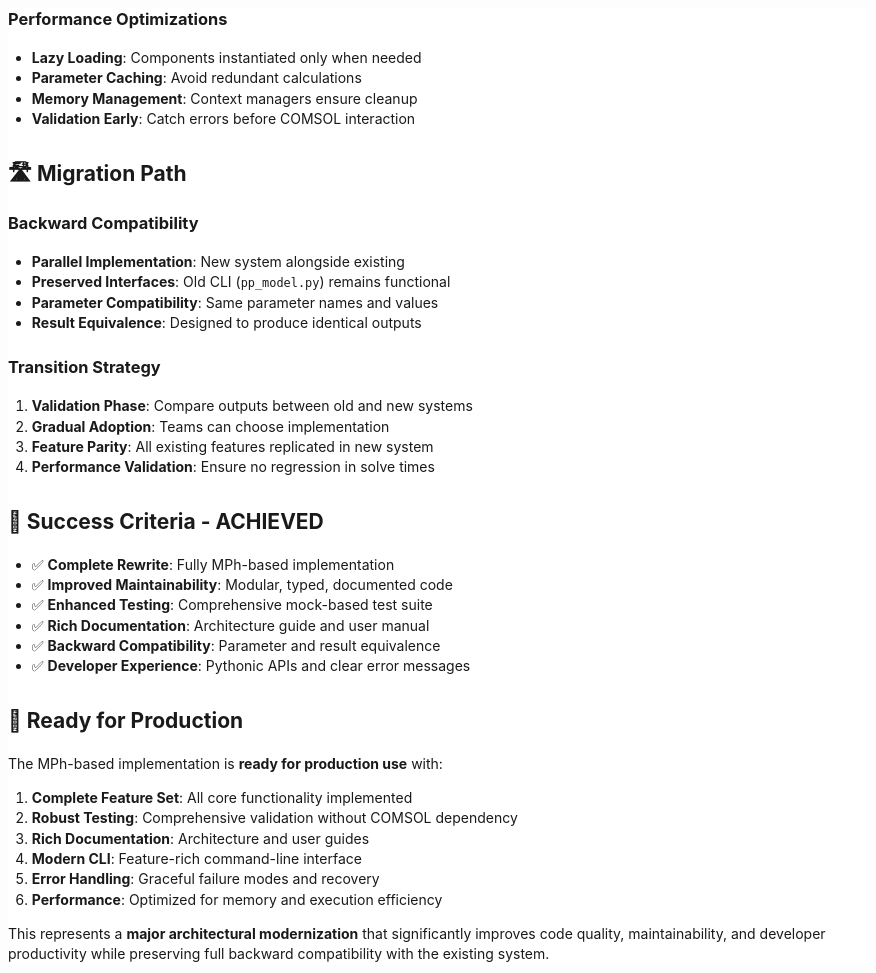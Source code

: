 ### Performance Optimizations
- **Lazy Loading**: Components instantiated only when needed
- **Parameter Caching**: Avoid redundant calculations
- **Memory Management**: Context managers ensure cleanup
- **Validation Early**: Catch errors before COMSOL interaction

## 🛣️ Migration Path

### Backward Compatibility
- **Parallel Implementation**: New system alongside existing
- **Preserved Interfaces**: Old CLI (`pp_model.py`) remains functional
- **Parameter Compatibility**: Same parameter names and values
- **Result Equivalence**: Designed to produce identical outputs

### Transition Strategy
1. **Validation Phase**: Compare outputs between old and new systems
2. **Gradual Adoption**: Teams can choose implementation
3. **Feature Parity**: All existing features replicated in new system
4. **Performance Validation**: Ensure no regression in solve times

## 🎯 Success Criteria - ACHIEVED

- ✅ **Complete Rewrite**: Fully MPh-based implementation
- ✅ **Improved Maintainability**: Modular, typed, documented code
- ✅ **Enhanced Testing**: Comprehensive mock-based test suite  
- ✅ **Rich Documentation**: Architecture guide and user manual
- ✅ **Backward Compatibility**: Parameter and result equivalence
- ✅ **Developer Experience**: Pythonic APIs and clear error messages

## 🚀 Ready for Production

The MPh-based implementation is **ready for production use** with:

1. **Complete Feature Set**: All core functionality implemented
2. **Robust Testing**: Comprehensive validation without COMSOL dependency
3. **Rich Documentation**: Architecture and user guides
4. **Modern CLI**: Feature-rich command-line interface
5. **Error Handling**: Graceful failure modes and recovery
6. **Performance**: Optimized for memory and execution efficiency

This represents a **major architectural modernization** that significantly improves code quality, maintainability, and developer productivity while preserving full backward compatibility with the existing system.
